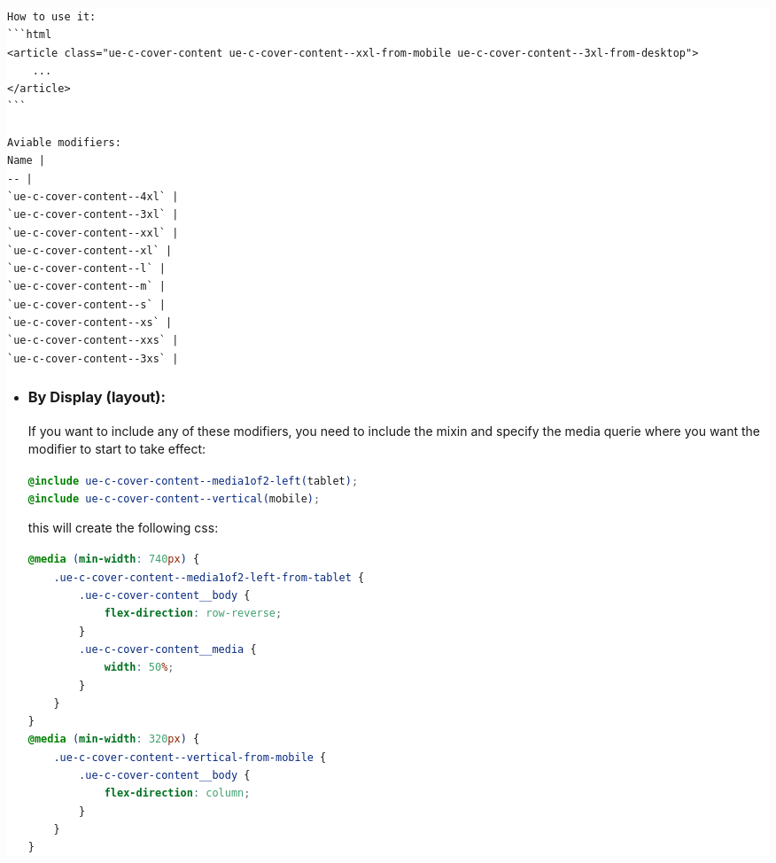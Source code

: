     How to use it:
    ```html
    <article class="ue-c-cover-content ue-c-cover-content--xxl-from-mobile ue-c-cover-content--3xl-from-desktop">
        ...
    </article>
    ```

    Aviable modifiers:
    Name |  
    -- |
    `ue-c-cover-content--4xl` |
    `ue-c-cover-content--3xl` |
    `ue-c-cover-content--xxl` |
    `ue-c-cover-content--xl` |
    `ue-c-cover-content--l` |
    `ue-c-cover-content--m` |
    `ue-c-cover-content--s` |
    `ue-c-cover-content--xs` |
    `ue-c-cover-content--xxs` |
    `ue-c-cover-content--3xs` |



- ### By Display (layout):
    If you want to include any of these modifiers, you need to include the mixin and specify the media querie where you want the modifier to start to take effect:

    ```scss
    @include ue-c-cover-content--media1of2-left(tablet);
    @include ue-c-cover-content--vertical(mobile);
    ```

    this will create the following css:
    ```css
    @media (min-width: 740px) {
        .ue-c-cover-content--media1of2-left-from-tablet {
            .ue-c-cover-content__body {
                flex-direction: row-reverse;
            }
            .ue-c-cover-content__media {
                width: 50%;
            }
        }
    }
    @media (min-width: 320px) {
        .ue-c-cover-content--vertical-from-mobile {
            .ue-c-cover-content__body {
                flex-direction: column;
            }
        }
    }
    ```
